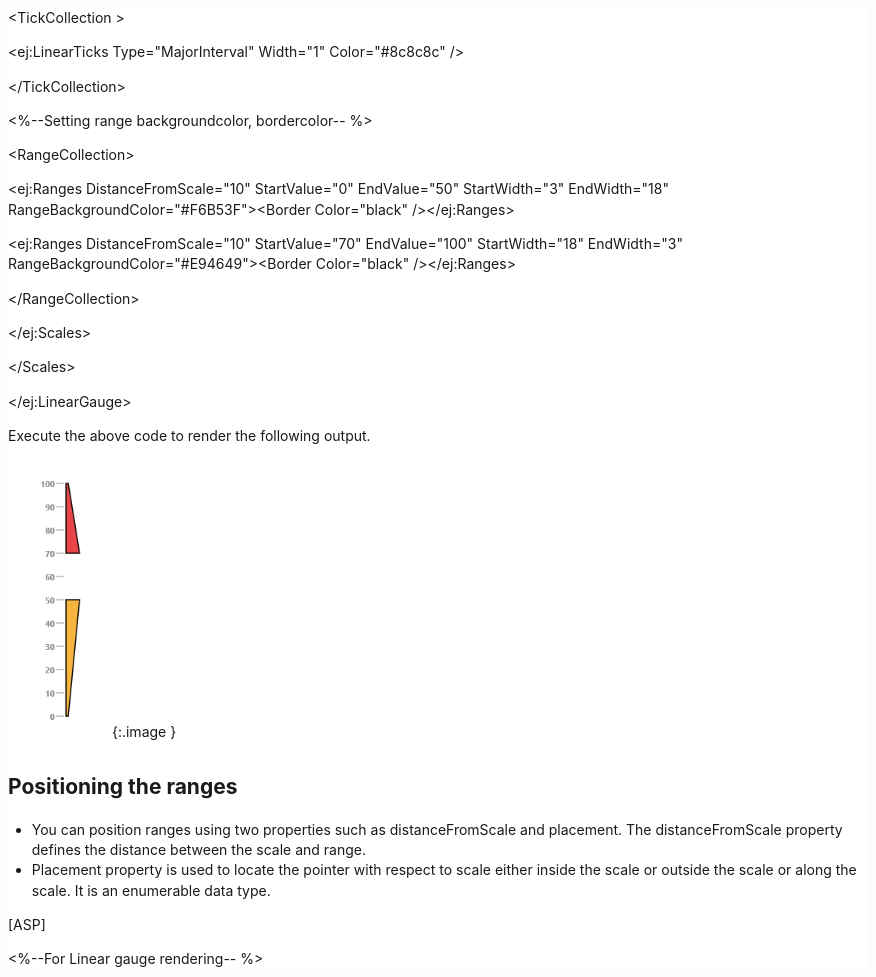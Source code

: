 &lt;TickCollection &gt;

&lt;ej:LinearTicks Type="MajorInterval" Width="1" Color="#8c8c8c" /&gt;

&lt;/TickCollection&gt;

&lt;%--Setting range backgroundcolor, bordercolor-- %&gt;

&lt;RangeCollection&gt;

&lt;ej:Ranges DistanceFromScale="10" StartValue="0" EndValue="50" StartWidth="3" EndWidth="18" RangeBackgroundColor="#F6B53F"&gt;&lt;Border Color="black" /&gt;&lt;/ej:Ranges&gt;

&lt;ej:Ranges DistanceFromScale="10" StartValue="70" EndValue="100" StartWidth="18" EndWidth="3" RangeBackgroundColor="#E94649"&gt;&lt;Border Color="black" /&gt;&lt;/ej:Ranges&gt;

&lt;/RangeCollection&gt;

&lt;/ej:Scales&gt;

&lt;/Scales&gt;

&lt;/ej:LinearGauge&gt;



Execute the above code to render the following output.

![](Ranges_images/Ranges_img3.png)
{:.image }


## Positioning the ranges

* You can position ranges using two properties such as distanceFromScale and placement. The distanceFromScale property defines the distance between the scale and range. 
* Placement property is used to locate the pointer with respect to scale either inside the scale or outside the scale or along the scale. It is an enumerable data type. 



[ASP]

&lt;%--For Linear gauge rendering-- %&gt;
